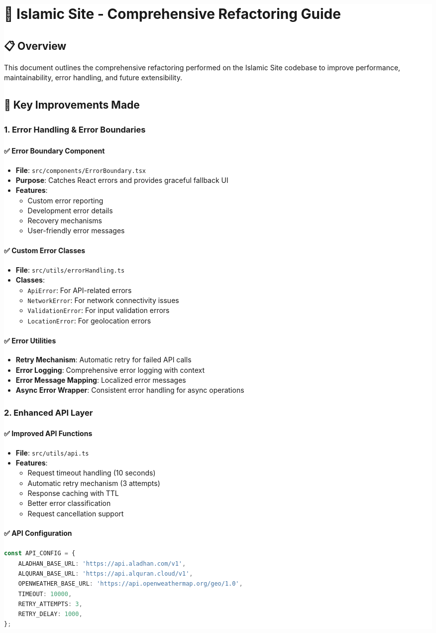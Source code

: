 # 🚀 Islamic Site - Comprehensive Refactoring Guide

## 📋 Overview

This document outlines the comprehensive refactoring performed on the Islamic Site codebase to improve performance, maintainability, error handling, and future extensibility.

## 🎯 Key Improvements Made

### 1. **Error Handling & Error Boundaries**

#### ✅ **Error Boundary Component**
- **File**: `src/components/ErrorBoundary.tsx`
- **Purpose**: Catches React errors and provides graceful fallback UI
- **Features**:
  - Custom error reporting
  - Development error details
  - Recovery mechanisms
  - User-friendly error messages

#### ✅ **Custom Error Classes**
- **File**: `src/utils/errorHandling.ts`
- **Classes**:
  - `ApiError`: For API-related errors
  - `NetworkError`: For network connectivity issues
  - `ValidationError`: For input validation errors
  - `LocationError`: For geolocation errors

#### ✅ **Error Utilities**
- **Retry Mechanism**: Automatic retry for failed API calls
- **Error Logging**: Comprehensive error logging with context
- **Error Message Mapping**: Localized error messages
- **Async Error Wrapper**: Consistent error handling for async operations

### 2. **Enhanced API Layer**

#### ✅ **Improved API Functions**
- **File**: `src/utils/api.ts`
- **Features**:
  - Request timeout handling (10 seconds)
  - Automatic retry mechanism (3 attempts)
  - Response caching with TTL
  - Better error classification
  - Request cancellation support

#### ✅ **API Configuration**
```typescript
const API_CONFIG = {
    ALADHAN_BASE_URL: 'https://api.aladhan.com/v1',
    ALQURAN_BASE_URL: 'https://api.alquran.cloud/v1',
    OPENWEATHER_BASE_URL: 'https://api.openweathermap.org/geo/1.0',
    TIMEOUT: 10000,
    RETRY_ATTEMPTS: 3,
    RETRY_DELAY: 1000,
};
```
